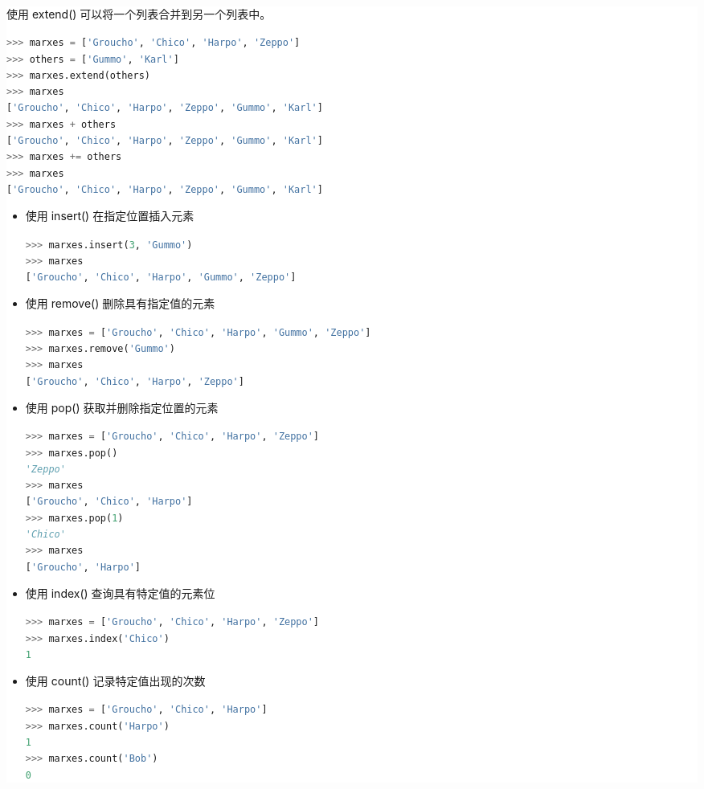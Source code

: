   使用 extend() 可以将一个列表合并到另一个列表中。
  ```python
  >>> marxes = ['Groucho', 'Chico', 'Harpo', 'Zeppo']
  >>> others = ['Gummo', 'Karl']
  >>> marxes.extend(others)
  >>> marxes
  ['Groucho', 'Chico', 'Harpo', 'Zeppo', 'Gummo', 'Karl']
  >>> marxes + others
  ['Groucho', 'Chico', 'Harpo', 'Zeppo', 'Gummo', 'Karl']
  >>> marxes += others
  >>> marxes
  ['Groucho', 'Chico', 'Harpo', 'Zeppo', 'Gummo', 'Karl']
  ```

- 使用 insert() 在指定位置插入元素
  ```python
  >>> marxes.insert(3, 'Gummo')
  >>> marxes
  ['Groucho', 'Chico', 'Harpo', 'Gummo', 'Zeppo']
  ```

- 使用 remove() 删除具有指定值的元素
  ```python
  >>> marxes = ['Groucho', 'Chico', 'Harpo', 'Gummo', 'Zeppo']
  >>> marxes.remove('Gummo')
  >>> marxes
  ['Groucho', 'Chico', 'Harpo', 'Zeppo']
  ```

- 使用 pop() 获取并删除指定位置的元素
  ```python
  >>> marxes = ['Groucho', 'Chico', 'Harpo', 'Zeppo']
  >>> marxes.pop()
  'Zeppo'
  >>> marxes
  ['Groucho', 'Chico', 'Harpo']
  >>> marxes.pop(1)
  'Chico'
  >>> marxes
  ['Groucho', 'Harpo']
  ```

- 使用 index() 查询具有特定值的元素位
  ```python
  >>> marxes = ['Groucho', 'Chico', 'Harpo', 'Zeppo']
  >>> marxes.index('Chico')
  1
  ```

- 使用 count() 记录特定值出现的次数
  ```python
  >>> marxes = ['Groucho', 'Chico', 'Harpo']
  >>> marxes.count('Harpo')
  1
  >>> marxes.count('Bob')
  0
  ```
